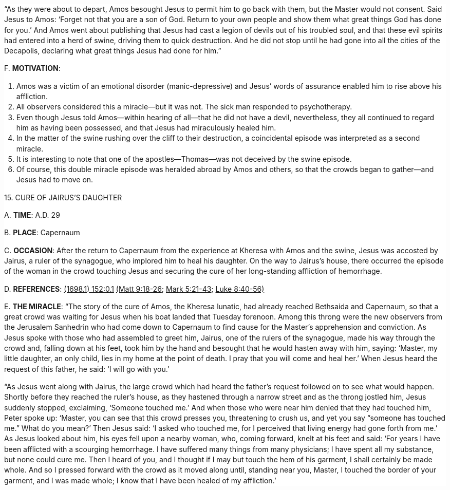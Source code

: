 “As they were about to depart, Amos besought Jesus to permit him to go back with them, but the Master would not consent. Said Jesus to Amos: ‘Forget not that you are a son of God. Return to your own people and show them what great things God has done for you.’ And Amos went about publishing that Jesus had cast a legion of devils out of his troubled soul, and that these evil spirits had entered into a herd of swine, driving them to quick destruction. And he did not stop until he had gone into all the cities of the Decapolis, declaring what great things Jesus had done for him.”

F. **MOTIVATION**:

1. Amos was a victim of an emotional disorder (manic-depressive) and Jesus’ words of assurance enabled him to rise above his affliction.
2. All observers considered this a miracle—but it was not. The sick man responded to psychotherapy.
3. Even though Jesus told Amos—within hearing of all—that he did not have a devil, nevertheless, they all continued to regard him as having been possessed, and that Jesus had miraculously healed him.
4. In the matter of the swine rushing over the cliff to their destruction, a coincidental episode was interpreted as a second miracle.
5. It is interesting to note that one of the apostles—Thomas—was not deceived by the swine episode.
6. Of course, this double miracle episode was heralded abroad by Amos and others, so that the crowds began to gather—and Jesus had to move on.

15\. CURE OF JAIRUS’S DAUGHTER

A. **TIME**: A.D. 29

B. **PLACE**: Capernaum

C. **OCCASION**: After the return to Capernaum from the experience at Kheresa with Amos and the swine, Jesus was accosted by Jairus, a ruler of the synagogue, who implored him to heal his daughter. On the way to Jairus’s house, there occurred the episode of the woman in the crowd touching Jesus and securing the cure of her long-standing affliction of hemorrhage.

D. **REFERENCES**: [(1698.1) 152:0.1](https://www.urantia.org/urantia-book-standardized/paper-152-events-leading-capernaum-crisis#U152_0_1) [(Matt 9:18-26](https://biblehub.com/niv/matthew/9-18.htm); [Mark 5:21-43](https://biblehub.com/niv/mark/5-21.htm); [Luke 8:40-56)](https://biblehub.com/niv/luke/8-40.htm)

E. **THE MIRACLE**: “The story of the cure of Amos, the Kheresa lunatic, had already reached Bethsaida and Capernaum, so that a great crowd was waiting for Jesus when his boat landed that Tuesday forenoon. Among this throng were the new observers from the Jerusalem Sanhedrin who had come down to Capernaum to find cause for the Master’s apprehension and conviction. As Jesus spoke with those who had assembled to greet him, Jairus, one of the rulers of the synagogue, made his way through the crowd and, falling down at his feet, took him by the hand and besought that he would hasten away with him, saying: ‘Master, my little daughter, an only child, lies in my home at the point of death. I pray that you will come and heal her.’ When Jesus heard the request of this father, he said: ‘I will go with you.’

“As Jesus went along with Jairus, the large crowd which had heard the father’s request followed on to see what would happen. Shortly before they reached the ruler’s house, as they hastened through a narrow street and as the throng jostled him, Jesus suddenly stopped, exclaiming, ‘Someone touched me.’ And when those who were near him denied that they had touched him, Peter spoke up: ‘Master, you can see that this crowd presses you, threatening to crush us, and yet you say “someone has touched me.” What do you mean?’ Then Jesus said: ‘I asked who touched me, for I perceived that living energy had gone forth from me.’ As Jesus looked about him, his eyes fell upon a nearby woman, who, coming forward, knelt at his feet and said: ‘For years I have been afflicted with a scourging hemorrhage. I have suffered many things from many physicians; I have spent all my substance, but none could cure me. Then I heard of you, and I thought if I may but touch the hem of his garment, I shall certainly be made whole. And so I pressed forward with the crowd as it moved along until, standing near you, Master, I touched the border of your garment, and I was made whole; I know that I have been healed of my affliction.’
